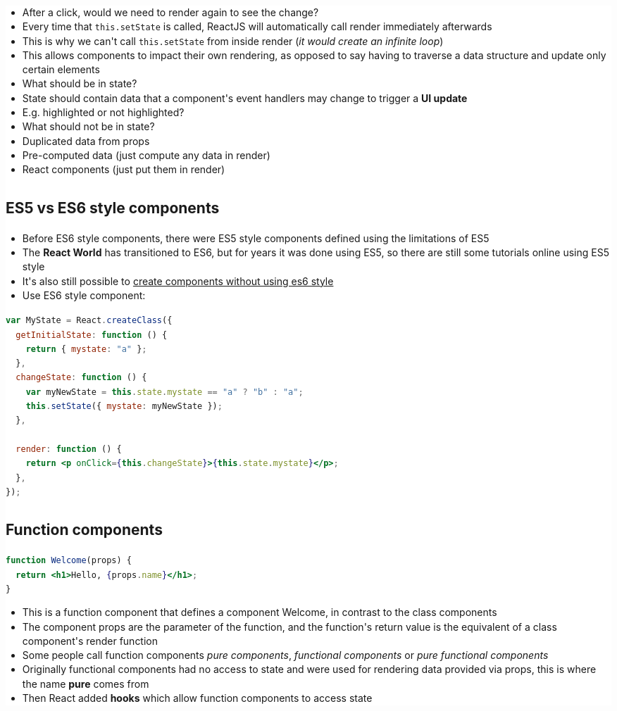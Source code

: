 - After a click, would we need to render again to see the change?
- Every time that `this.setState` is called, ReactJS will automatically call
  render immediately afterwards
- This is why we can't call `this.setState` from inside render (_it would create
  an infinite loop_)
- This allows components to impact their own rendering, as opposed to say having
  to traverse a data structure and update only certain elements
- What should be in state?
- State should contain data that a component's event handlers may change to
  trigger a **UI update**
- E.g. highlighted or not highlighted?
- What should not be in state?
- Duplicated data from props
- Pre-computed data (just compute any data in render)
- React components (just put them in render)

## ES5 vs ES6 style components

- Before ES6 style components, there were ES5 style components defined using the
  limitations of ES5
- The **React World** has transitioned to ES6, but for years it was done using
  ES5, so there are still some tutorials online using ES5 style
- It's also still possible to
  [create components without using es6 style](https://reactjs.org/docs/react-without-es6.html)
- Use ES6 style component:

```jsx
var MyState = React.createClass({
  getInitialState: function () {
    return { mystate: "a" };
  },
  changeState: function () {
    var myNewState = this.state.mystate == "a" ? "b" : "a";
    this.setState({ mystate: myNewState });
  },

  render: function () {
    return <p onClick={this.changeState}>{this.state.mystate}</p>;
  },
});
```

## Function components

```jsx
function Welcome(props) {
  return <h1>Hello, {props.name}</h1>;
}
```

- This is a function component that defines a component Welcome, in contrast to
  the class components
- The component props are the parameter of the function, and the function's
  return value is the equivalent of a class component's render function
- Some people call function components _pure components_, _functional
  components_ or _pure functional components_
- Originally functional components had no access to state and were used for
  rendering data provided via props, this is where the name **pure** comes from
- Then React added **hooks** which allow function components to access state

